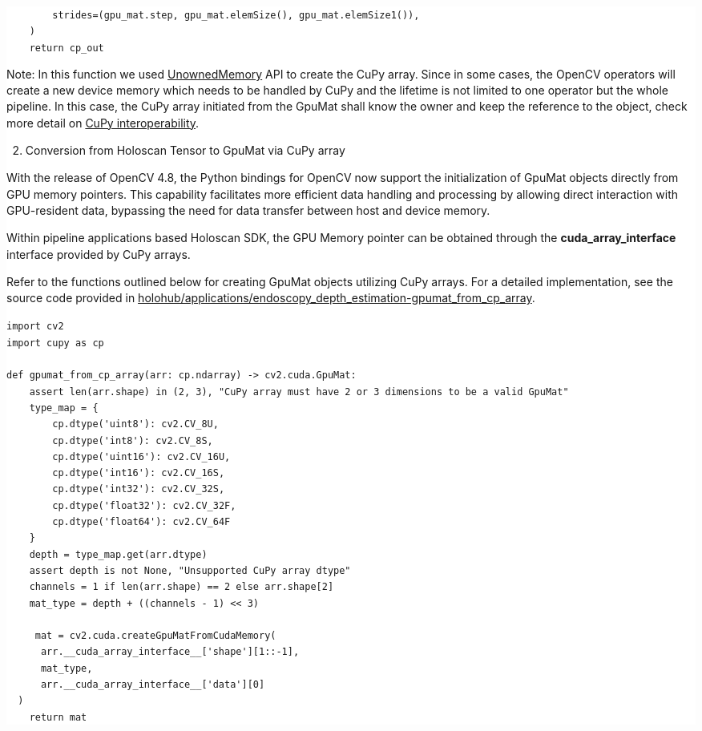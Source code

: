 ```
        strides=(gpu_mat.step, gpu_mat.elemSize(), gpu_mat.elemSize1()),
    )
    return cp_out

```

Note: In this function we used [UnownedMemory](https://docs.cupy.dev/en/stable/reference/generated/cupy.cuda.UnownedMemory.html#cupy.cuda.UnownedMemory) API to create the CuPy array. Since in some cases, the OpenCV operators will create a new device memory which needs to be handled by CuPy and the lifetime is not limited to one operator but the whole pipeline. In this case, the CuPy array initiated from the GpuMat shall know the owner and keep the reference to the object, check more detail on [CuPy interoperability](https://docs.cupy.dev/en/stable/user_guide/interoperability.html#device-memory-pointers).

2. Conversion from Holoscan Tensor to GpuMat via CuPy array

With the release of OpenCV 4.8, the Python bindings for OpenCV now support the initialization of GpuMat objects directly from GPU memory pointers. This capability facilitates more efficient data handling and processing by allowing direct interaction with GPU-resident data, bypassing the need for data transfer between host and device memory. 

Within pipeline applications based Holoscan SDK, the GPU Memory pointer can be obtained through the __cuda_array_interface__ interface provided by CuPy arrays. 

Refer to the functions outlined below for creating GpuMat objects utilizing CuPy arrays. For a detailed implementation, see the source code provided in [holohub/applications/endoscopy_depth_estimation-gpumat_from_cp_array](https://github.com/nvidia-holoscan/holohub/blob/main/applications/endoscopy_depth_estimation/endoscopy_depth_estimation.py#L28).

```
import cv2
import cupy as cp

def gpumat_from_cp_array(arr: cp.ndarray) -> cv2.cuda.GpuMat:
    assert len(arr.shape) in (2, 3), "CuPy array must have 2 or 3 dimensions to be a valid GpuMat"
    type_map = {
        cp.dtype('uint8'): cv2.CV_8U,
        cp.dtype('int8'): cv2.CV_8S,
        cp.dtype('uint16'): cv2.CV_16U,
        cp.dtype('int16'): cv2.CV_16S,
        cp.dtype('int32'): cv2.CV_32S,
        cp.dtype('float32'): cv2.CV_32F,
        cp.dtype('float64'): cv2.CV_64F
    }
    depth = type_map.get(arr.dtype)
    assert depth is not None, "Unsupported CuPy array dtype"
    channels = 1 if len(arr.shape) == 2 else arr.shape[2]
    mat_type = depth + ((channels - 1) << 3)
    
     mat = cv2.cuda.createGpuMatFromCudaMemory(
      arr.__cuda_array_interface__['shape'][1::-1], 
      mat_type, 
      arr.__cuda_array_interface__['data'][0]
  )
    return mat
```
